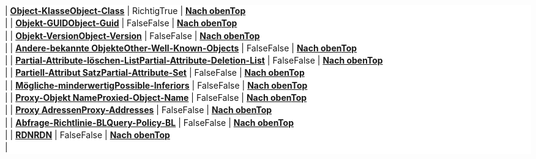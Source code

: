 | [<span data-ttu-id="18a21-276">**Object-Klasse**</span><span class="sxs-lookup"><span data-stu-id="18a21-276">**Object-Class**</span></span>](a-objectclass.md)                                     | <span data-ttu-id="18a21-277">Richtig</span><span class="sxs-lookup"><span data-stu-id="18a21-277">True</span></span>      | [<span data-ttu-id="18a21-278">**Nach oben**</span><span class="sxs-lookup"><span data-stu-id="18a21-278">**Top**</span></span>](c-top.md)<br/>                                                          |
| [<span data-ttu-id="18a21-279">**Objekt-GUID**</span><span class="sxs-lookup"><span data-stu-id="18a21-279">**Object-Guid**</span></span>](a-objectguid.md)                                       | <span data-ttu-id="18a21-280">False</span><span class="sxs-lookup"><span data-stu-id="18a21-280">False</span></span>     | [<span data-ttu-id="18a21-281">**Nach oben**</span><span class="sxs-lookup"><span data-stu-id="18a21-281">**Top**</span></span>](c-top.md)<br/>                                                          |
| [<span data-ttu-id="18a21-282">**Objekt-Version**</span><span class="sxs-lookup"><span data-stu-id="18a21-282">**Object-Version**</span></span>](a-objectversion.md)                                 | <span data-ttu-id="18a21-283">False</span><span class="sxs-lookup"><span data-stu-id="18a21-283">False</span></span>     | [<span data-ttu-id="18a21-284">**Nach oben**</span><span class="sxs-lookup"><span data-stu-id="18a21-284">**Top**</span></span>](c-top.md)<br/>                                                          |
| [<span data-ttu-id="18a21-285">**Andere-bekannte Objekte**</span><span class="sxs-lookup"><span data-stu-id="18a21-285">**Other-Well-Known-Objects**</span></span>](a-otherwellknownobjects.md)               | <span data-ttu-id="18a21-286">False</span><span class="sxs-lookup"><span data-stu-id="18a21-286">False</span></span>     | [<span data-ttu-id="18a21-287">**Nach oben**</span><span class="sxs-lookup"><span data-stu-id="18a21-287">**Top**</span></span>](c-top.md)<br/>                                                          |
| [<span data-ttu-id="18a21-288">**Partial-Attribute-löschen-List**</span><span class="sxs-lookup"><span data-stu-id="18a21-288">**Partial-Attribute-Deletion-List**</span></span>](a-partialattributedeletionlist.md) | <span data-ttu-id="18a21-289">False</span><span class="sxs-lookup"><span data-stu-id="18a21-289">False</span></span>     | [<span data-ttu-id="18a21-290">**Nach oben**</span><span class="sxs-lookup"><span data-stu-id="18a21-290">**Top**</span></span>](c-top.md)<br/>                                                          |
| [<span data-ttu-id="18a21-291">**Partiell-Attribut Satz**</span><span class="sxs-lookup"><span data-stu-id="18a21-291">**Partial-Attribute-Set**</span></span>](a-partialattributeset.md)                    | <span data-ttu-id="18a21-292">False</span><span class="sxs-lookup"><span data-stu-id="18a21-292">False</span></span>     | [<span data-ttu-id="18a21-293">**Nach oben**</span><span class="sxs-lookup"><span data-stu-id="18a21-293">**Top**</span></span>](c-top.md)<br/>                                                          |
| [<span data-ttu-id="18a21-294">**Mögliche-minderwertig**</span><span class="sxs-lookup"><span data-stu-id="18a21-294">**Possible-Inferiors**</span></span>](a-possibleinferiors.md)                         | <span data-ttu-id="18a21-295">False</span><span class="sxs-lookup"><span data-stu-id="18a21-295">False</span></span>     | [<span data-ttu-id="18a21-296">**Nach oben**</span><span class="sxs-lookup"><span data-stu-id="18a21-296">**Top**</span></span>](c-top.md)<br/>                                                          |
| [<span data-ttu-id="18a21-297">**Proxy-Objekt Name**</span><span class="sxs-lookup"><span data-stu-id="18a21-297">**Proxied-Object-Name**</span></span>](a-proxiedobjectname.md)                        | <span data-ttu-id="18a21-298">False</span><span class="sxs-lookup"><span data-stu-id="18a21-298">False</span></span>     | [<span data-ttu-id="18a21-299">**Nach oben**</span><span class="sxs-lookup"><span data-stu-id="18a21-299">**Top**</span></span>](c-top.md)<br/>                                                          |
| [<span data-ttu-id="18a21-300">**Proxy Adressen**</span><span class="sxs-lookup"><span data-stu-id="18a21-300">**Proxy-Addresses**</span></span>](a-proxyaddresses.md)                               | <span data-ttu-id="18a21-301">False</span><span class="sxs-lookup"><span data-stu-id="18a21-301">False</span></span>     | [<span data-ttu-id="18a21-302">**Nach oben**</span><span class="sxs-lookup"><span data-stu-id="18a21-302">**Top**</span></span>](c-top.md)<br/>                                                          |
| [<span data-ttu-id="18a21-303">**Abfrage-Richtlinie-BL**</span><span class="sxs-lookup"><span data-stu-id="18a21-303">**Query-Policy-BL**</span></span>](a-querypolicybl.md)                                | <span data-ttu-id="18a21-304">False</span><span class="sxs-lookup"><span data-stu-id="18a21-304">False</span></span>     | [<span data-ttu-id="18a21-305">**Nach oben**</span><span class="sxs-lookup"><span data-stu-id="18a21-305">**Top**</span></span>](c-top.md)<br/>                                                          |
| [<span data-ttu-id="18a21-306">**RDN**</span><span class="sxs-lookup"><span data-stu-id="18a21-306">**RDN**</span></span>](a-name.md)                                                     | <span data-ttu-id="18a21-307">False</span><span class="sxs-lookup"><span data-stu-id="18a21-307">False</span></span>     | [<span data-ttu-id="18a21-308">**Nach oben**</span><span class="sxs-lookup"><span data-stu-id="18a21-308">**Top**</span></span>](c-top.md)<br/>                                                          |